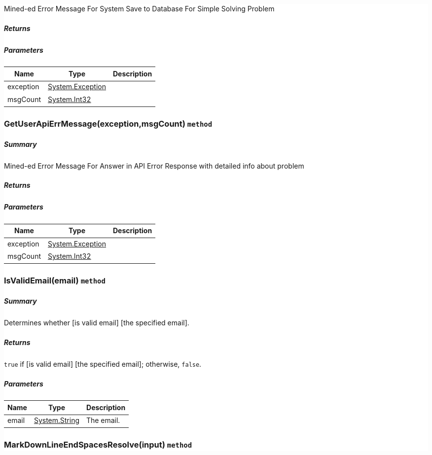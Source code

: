 Mined-ed Error Message For System Save to Database For Simple Solving Problem

##### Returns



##### Parameters

| Name | Type | Description |
| ---- | ---- | ----------- |
| exception | [System.Exception](http://msdn.microsoft.com/query/dev14.query?appId=Dev14IDEF1&l=EN-US&k=k:System.Exception 'System.Exception') |  |
| msgCount | [System.Int32](http://msdn.microsoft.com/query/dev14.query?appId=Dev14IDEF1&l=EN-US&k=k:System.Int32 'System.Int32') |  |

<a name='M-EasyITCenter-ServerCoreStructure-DataOperations-GetUserApiErrMessage-System-Exception,System-Int32-'></a>
### GetUserApiErrMessage(exception,msgCount) `method`

##### Summary

Mined-ed Error Message For Answer in API Error Response with detailed info about problem

##### Returns



##### Parameters

| Name | Type | Description |
| ---- | ---- | ----------- |
| exception | [System.Exception](http://msdn.microsoft.com/query/dev14.query?appId=Dev14IDEF1&l=EN-US&k=k:System.Exception 'System.Exception') |  |
| msgCount | [System.Int32](http://msdn.microsoft.com/query/dev14.query?appId=Dev14IDEF1&l=EN-US&k=k:System.Int32 'System.Int32') |  |

<a name='M-EasyITCenter-ServerCoreStructure-DataOperations-IsValidEmail-System-String-'></a>
### IsValidEmail(email) `method`

##### Summary

Determines whether [is valid email] [the specified email].

##### Returns

`true` if [is valid email] [the specified email]; otherwise, `false`.

##### Parameters

| Name | Type | Description |
| ---- | ---- | ----------- |
| email | [System.String](http://msdn.microsoft.com/query/dev14.query?appId=Dev14IDEF1&l=EN-US&k=k:System.String 'System.String') | The email. |

<a name='M-EasyITCenter-ServerCoreStructure-DataOperations-MarkDownLineEndSpacesResolve-System-String-'></a>
### MarkDownLineEndSpacesResolve(input) `method`

